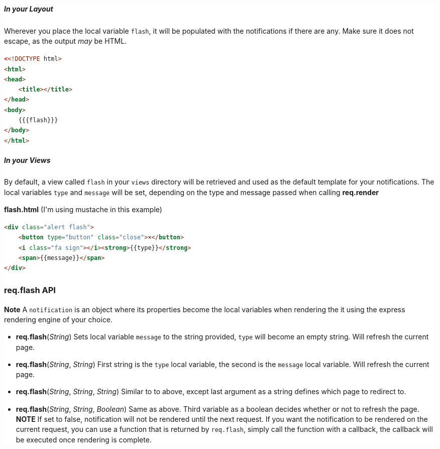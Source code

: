 ##### In your Layout

Wherever you place the local variable `flash`, it will be populated with the notifications if there are any. Make sure it does not escape, as the output *may* be HTML.

```html
<<!DOCTYPE html>
<html>
<head>
	<title></title>
</head>
<body>
	{{{flash}}}
</body>
</html>
```

##### In your Views

By default, a view called `flash` in your `views` directory will be retrieved and used as the default template for your notifications.
The local variables `type` and `message` will be set, depending on the type and message passed when calling **req.render**

**flash.html** (I'm using mustache in this example)

```html
<div class="alert flash">
	<button type="button" class="close">×</button>
	<i class="fa sign"></i><strong>{{type}}</strong> 
	<span>{{message}}</span>
</div>
```


### req.flash API

**Note** A `notification` is an object where its properties become the local variables when rendering the it using the express rendering engine of your choice.

- **req.flash**(*String*)
  Sets local variable `message` to the string provided, `type` will become an empty string. Will refresh the current page.

- **req.flash**(*String*, *String*)
  First string is the `type` local variable, the second is the `message` local variable. Will refresh the current page.

- **req.flash**(*String*, *String*, *String*)
  Similar to to above, except last argument as a string defines which page to redirect to.

- **req.flash**(*String*, *String*, *Boolean*)
  Same as above. Third variable as a boolean decides whether or not to refresh the page.
  **NOTE** If set to false, notification will not be rendered until the next request. If you want the notification to be rendered on the current request, you can use a function that is returned by `req.flash`, simply call the function with a callback, the callback will be executed once rendering is complete. 
  